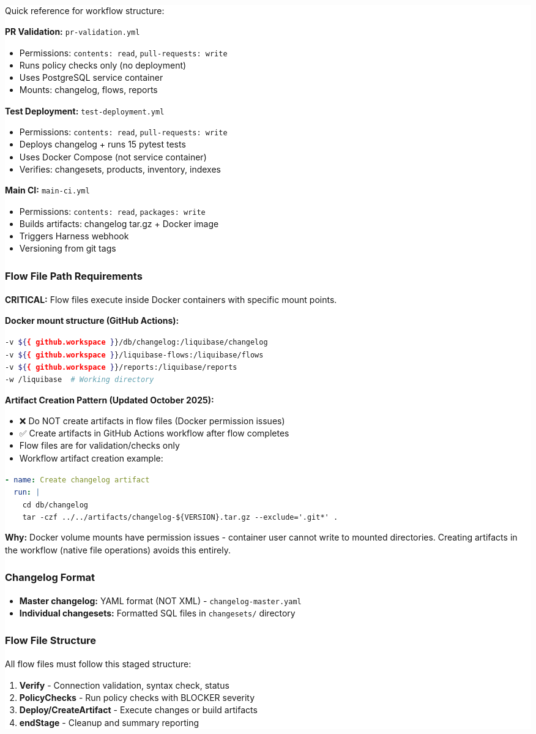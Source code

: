 Quick reference for workflow structure:

**PR Validation:** `pr-validation.yml`
- Permissions: `contents: read`, `pull-requests: write`
- Runs policy checks only (no deployment)
- Uses PostgreSQL service container
- Mounts: changelog, flows, reports

**Test Deployment:** `test-deployment.yml`
- Permissions: `contents: read`, `pull-requests: write`
- Deploys changelog + runs 15 pytest tests
- Uses Docker Compose (not service container)
- Verifies: changesets, products, inventory, indexes

**Main CI:** `main-ci.yml`
- Permissions: `contents: read`, `packages: write`
- Builds artifacts: changelog tar.gz + Docker image
- Triggers Harness webhook
- Versioning from git tags

### Flow File Path Requirements

**CRITICAL:** Flow files execute inside Docker containers with specific mount points.

**Docker mount structure (GitHub Actions):**
```bash
-v ${{ github.workspace }}/db/changelog:/liquibase/changelog
-v ${{ github.workspace }}/liquibase-flows:/liquibase/flows
-v ${{ github.workspace }}/reports:/liquibase/reports
-w /liquibase  # Working directory
```

**Artifact Creation Pattern (Updated October 2025):**
- ❌ Do NOT create artifacts in flow files (Docker permission issues)
- ✅ Create artifacts in GitHub Actions workflow after flow completes
- Flow files are for validation/checks only
- Workflow artifact creation example:
```yaml
- name: Create changelog artifact
  run: |
    cd db/changelog
    tar -czf ../../artifacts/changelog-${VERSION}.tar.gz --exclude='.git*' .
```

**Why:** Docker volume mounts have permission issues - container user cannot write to mounted directories. Creating artifacts in the workflow (native file operations) avoids this entirely.

### Changelog Format
- **Master changelog:** YAML format (NOT XML) - `changelog-master.yaml`
- **Individual changesets:** Formatted SQL files in `changesets/` directory

### Flow File Structure
All flow files must follow this staged structure:
1. **Verify** - Connection validation, syntax check, status
2. **PolicyChecks** - Run policy checks with BLOCKER severity
3. **Deploy/CreateArtifact** - Execute changes or build artifacts
4. **endStage** - Cleanup and summary reporting
